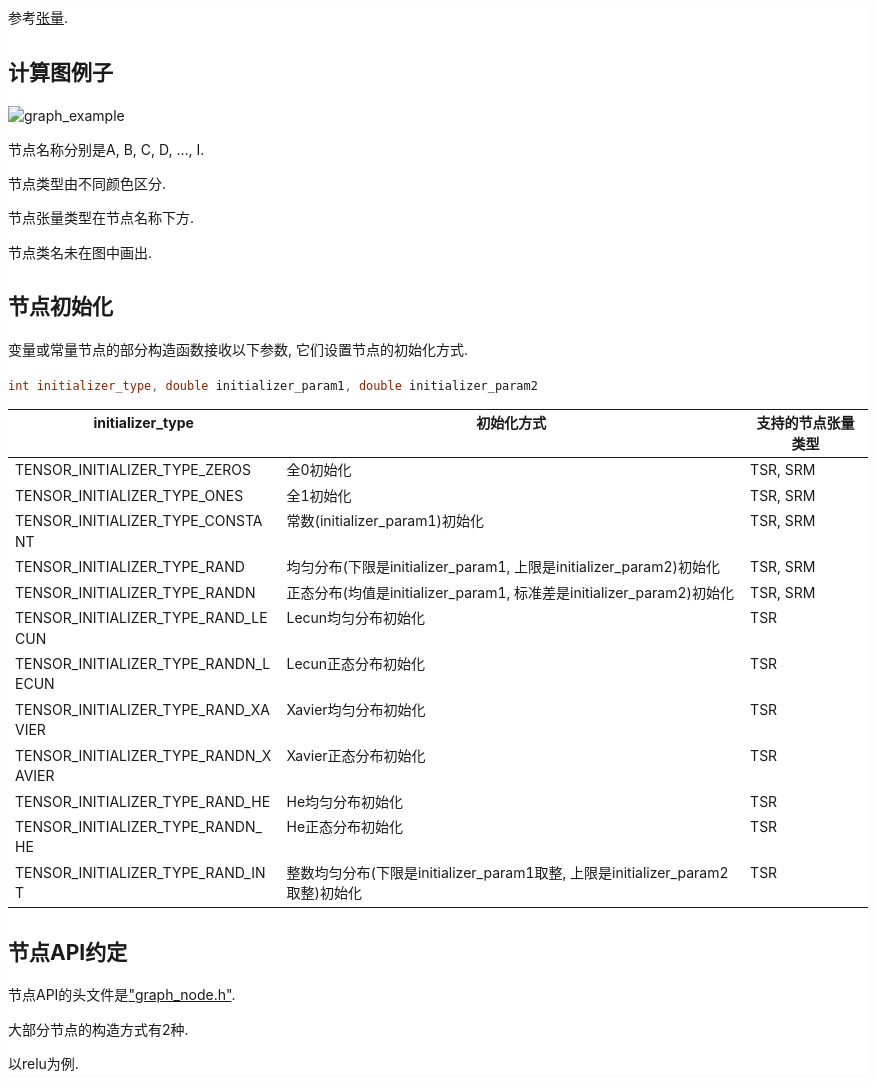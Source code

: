参考[张量](tensor.md).

## 计算图例子

![graph\_example](pic/op_manual_graph_example.png)

节点名称分别是A, B, C, D, ..., I.

节点类型由不同颜色区分.

节点张量类型在节点名称下方.

节点类名未在图中画出.

## 节点初始化

变量或常量节点的部分构造函数接收以下参数, 它们设置节点的初始化方式.

```c++
int initializer_type, double initializer_param1, double initializer_param2
```

| initializer\_type | 初始化方式 | 支持的节点张量类型 |
| - | - | - |
| TENSOR\_INITIALIZER\_TYPE\_ZEROS | 全0初始化 | TSR, SRM |
| TENSOR\_INITIALIZER\_TYPE\_ONES | 全1初始化 | TSR, SRM |
| TENSOR\_INITIALIZER\_TYPE\_CONSTANT | 常数(initializer\_param1)初始化 | TSR, SRM |
| TENSOR\_INITIALIZER\_TYPE\_RAND | 均匀分布(下限是initializer\_param1, 上限是initializer\_param2)初始化 | TSR, SRM |
| TENSOR\_INITIALIZER\_TYPE\_RANDN | 正态分布(均值是initializer\_param1, 标准差是initializer\_param2)初始化 | TSR, SRM |
| TENSOR\_INITIALIZER\_TYPE\_RAND\_LECUN | Lecun均匀分布初始化 | TSR |
| TENSOR\_INITIALIZER\_TYPE\_RANDN\_LECUN | Lecun正态分布初始化 | TSR |
| TENSOR\_INITIALIZER\_TYPE\_RAND\_XAVIER | Xavier均匀分布初始化 | TSR |
| TENSOR\_INITIALIZER\_TYPE\_RANDN\_XAVIER | Xavier正态分布初始化 | TSR |
| TENSOR\_INITIALIZER\_TYPE\_RAND\_HE | He均匀分布初始化 | TSR |
| TENSOR\_INITIALIZER\_TYPE\_RANDN\_HE | He正态分布初始化 | TSR |
| TENSOR\_INITIALIZER\_TYPE\_RAND\_INT | 整数均匀分布(下限是initializer\_param1取整, 上限是initializer\_param2取整)初始化 | TSR |

## 节点API约定

节点API的头文件是["graph\_node.h"](../include/deepx_core/graph/graph_node.h).

大部分节点的构造方式有2种.

以relu为例.
